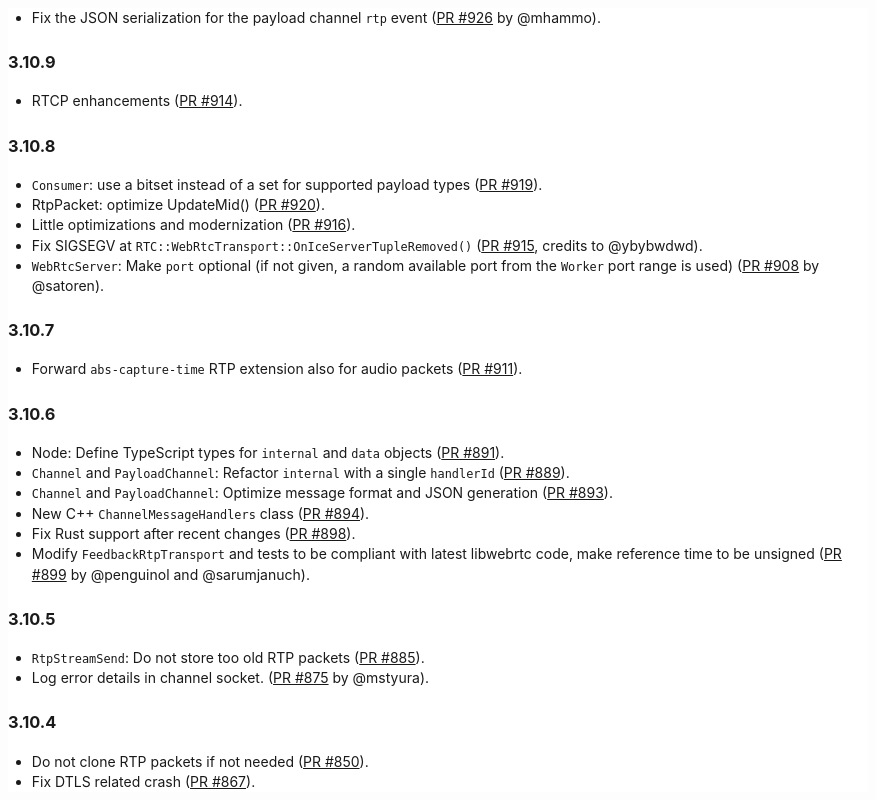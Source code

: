 - Fix the JSON serialization for the payload channel `rtp` event ([PR #926](https://github.com/versatica/mediasoup/pull/926) by @mhammo).

### 3.10.9

- RTCP enhancements ([PR #914](https://github.com/versatica/mediasoup/pull/914)).

### 3.10.8

- `Consumer`: use a bitset instead of a set for supported payload types ([PR #919](https://github.com/versatica/mediasoup/pull/919)).
- RtpPacket: optimize UpdateMid() ([PR #920](https://github.com/versatica/mediasoup/pull/920)).
- Little optimizations and modernization ([PR #916](https://github.com/versatica/mediasoup/pull/916)).
- Fix SIGSEGV at `RTC::WebRtcTransport::OnIceServerTupleRemoved()` ([PR #915](https://github.com/versatica/mediasoup/pull/915), credits to @ybybwdwd).
- `WebRtcServer`: Make `port` optional (if not given, a random available port from the `Worker` port range is used) ([PR #908](https://github.com/versatica/mediasoup/pull/908) by @satoren).

### 3.10.7

- Forward `abs-capture-time` RTP extension also for audio packets ([PR #911](https://github.com/versatica/mediasoup/pull/911)).

### 3.10.6

- Node: Define TypeScript types for `internal` and `data` objects ([PR #891](https://github.com/versatica/mediasoup/pull/891)).
- `Channel` and `PayloadChannel`: Refactor `internal` with a single `handlerId` ([PR #889](https://github.com/versatica/mediasoup/pull/889)).
- `Channel` and `PayloadChannel`: Optimize message format and JSON generation ([PR #893](https://github.com/versatica/mediasoup/pull/893)).
- New C++ `ChannelMessageHandlers` class ([PR #894](https://github.com/versatica/mediasoup/pull/894)).
- Fix Rust support after recent changes ([PR #898](https://github.com/versatica/mediasoup/pull/898)).
- Modify `FeedbackRtpTransport` and tests to be compliant with latest libwebrtc code, make reference time to be unsigned ([PR #899](https://github.com/versatica/mediasoup/pull/899) by @penguinol and @sarumjanuch).

### 3.10.5

- `RtpStreamSend`: Do not store too old RTP packets ([PR #885](https://github.com/versatica/mediasoup/pull/885)).
- Log error details in channel socket. ([PR #875](https://github.com/versatica/mediasoup/pull/875) by @mstyura).

### 3.10.4

- Do not clone RTP packets if not needed ([PR #850](https://github.com/versatica/mediasoup/pull/850)).
- Fix DTLS related crash ([PR #867](https://github.com/versatica/mediasoup/pull/867)).
